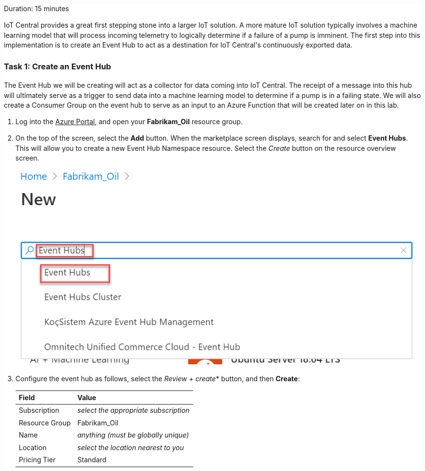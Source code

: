 Duration: 15 minutes

IoT Central provides a great first stepping stone into a larger IoT solution. A more mature IoT solution typically involves a machine learning model that will process incoming telemetry to logically determine if a failure of a pump is imminent. The first step into this implementation is to create an Event Hub to act as a destination for IoT Central's continuously exported data.

### Task 1: Create an Event Hub

The Event Hub we will be creating will act as a collector for data coming into IoT Central. The receipt of a message into this hub will ultimately serve as a trigger to send data into a machine learning model to determine if a pump is in a failing state. We will also create a Consumer Group on the event hub to serve as an input to an Azure Function that will be created later on in this lab.

1. Log into the [Azure Portal](https://portal.azure.com), and open your **Fabrikam_Oil** resource group.

2. On the top of the screen, select the **Add** button. When the marketplace screen displays, search for and select **Event Hubs**. This will allow you to create a new Event Hub Namespace resource. Select the _Create_ button on the resource overview screen.

    ![The marketplace search box contains Event Hubs, and the Event Hubs suggestion is highlighted.](media/marketplace_eventhubs.png "New Event Hub")

3. Configure the event hub as follows, select the *Review + create** button, and then **Create**:

   | Field          | Value                                 |
   | -------------- | ------------------------------------- |
   | Subscription   | _select the appropriate subscription_ |
   | Resource Group | Fabrikam_Oil                          |
   | Name           | _anything (must be globally unique)_  |
   | Location       | _select the location nearest to you_  |
   | Pricing Tier   | Standard                              |
